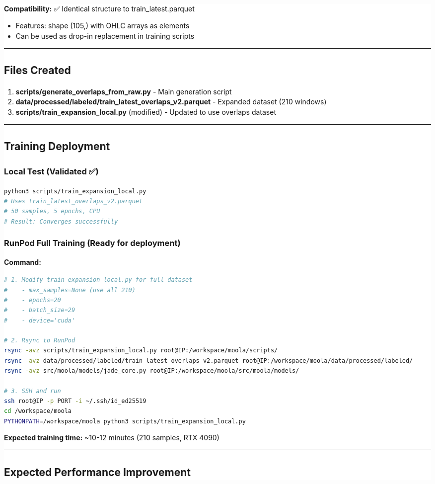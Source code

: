 **Compatibility:** ✅ Identical structure to train_latest.parquet
- Features: shape (105,) with OHLC arrays as elements
- Can be used as drop-in replacement in training scripts

---

## Files Created

1. **scripts/generate_overlaps_from_raw.py** - Main generation script
2. **data/processed/labeled/train_latest_overlaps_v2.parquet** - Expanded dataset (210 windows)
3. **scripts/train_expansion_local.py** (modified) - Updated to use overlaps dataset

---

## Training Deployment

### Local Test (Validated ✅)

```bash
python3 scripts/train_expansion_local.py
# Uses train_latest_overlaps_v2.parquet
# 50 samples, 5 epochs, CPU
# Result: Converges successfully
```

### RunPod Full Training (Ready for deployment)

**Command:**
```bash
# 1. Modify train_expansion_local.py for full dataset
#    - max_samples=None (use all 210)
#    - epochs=20
#    - batch_size=29
#    - device='cuda'

# 2. Rsync to RunPod
rsync -avz scripts/train_expansion_local.py root@IP:/workspace/moola/scripts/
rsync -avz data/processed/labeled/train_latest_overlaps_v2.parquet root@IP:/workspace/moola/data/processed/labeled/
rsync -avz src/moola/models/jade_core.py root@IP:/workspace/moola/src/moola/models/

# 3. SSH and run
ssh root@IP -p PORT -i ~/.ssh/id_ed25519
cd /workspace/moola
PYTHONPATH=/workspace/moola python3 scripts/train_expansion_local.py
```

**Expected training time:** ~10-12 minutes (210 samples, RTX 4090)

---

## Expected Performance Improvement
